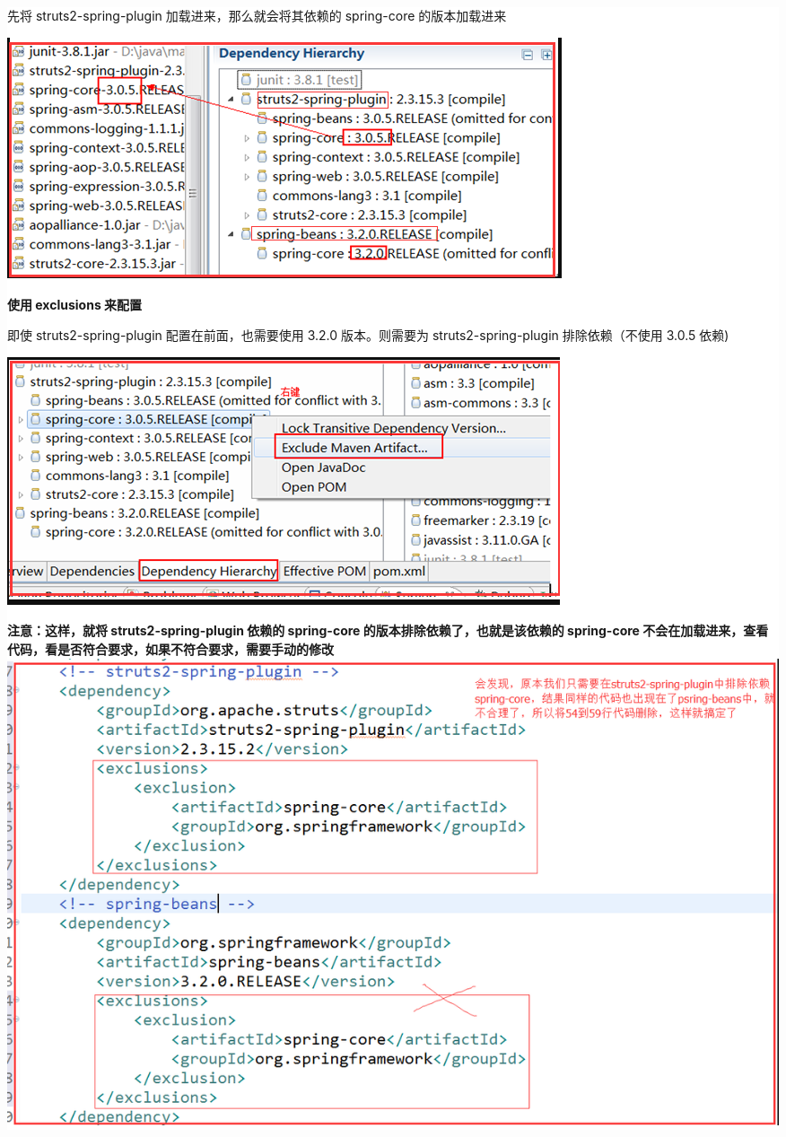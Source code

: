 先将 struts2-spring-plugin 加载进来，那么就会将其依赖的 spring-core 的版本加载进来

![img](./picture/999804-20170927200534481-480700679.png)

**使用 exclusions 来配置**

即使 struts2-spring-plugin 配置在前面，也需要使用 3.2.0 版本。则需要为 struts2-spring-plugin 排除依赖（不使用 3.0.5 依赖)

![img](./picture/999804-20170927200727481-1121783907.png)

**注意：这样，就将 struts2-spring-plugin 依赖的 spring-core 的版本排除依赖了，也就是该依赖的 spring-core 不会在加载进来，查看代码，看是否符合要求，如果不符合要求，需要手动的修改**　　　　![img](./picture/999804-20170927200843934-453135041.png)